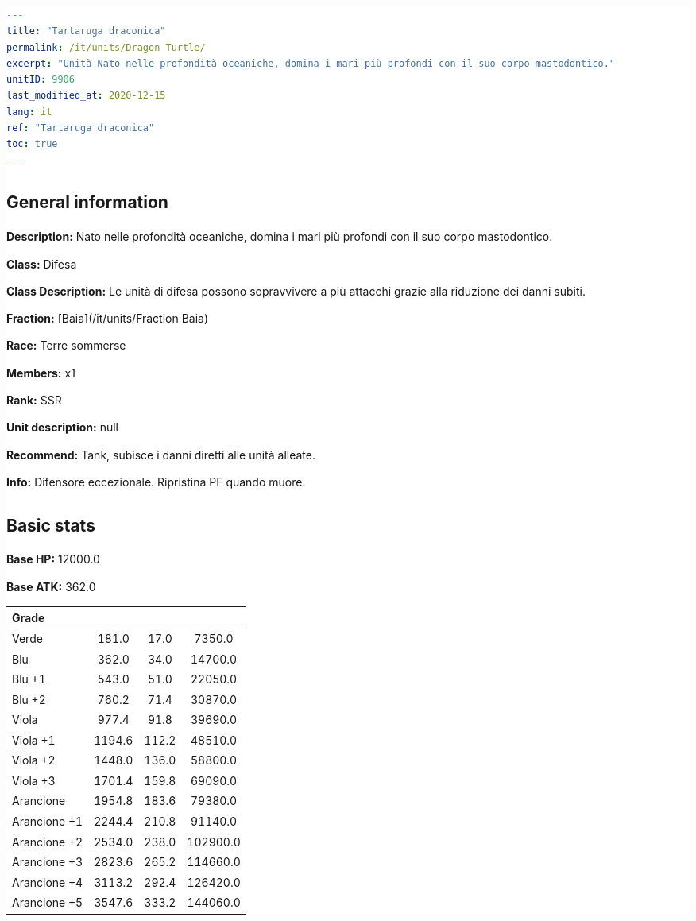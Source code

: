 ```yaml
---
title: "Tartaruga draconica"
permalink: /it/units/Dragon Turtle/
excerpt: "Unità Nato nelle profondità oceaniche, domina i mari più profondi con il suo corpo mastodontico."
unitID: 9906
last_modified_at: 2020-12-15
lang: it
ref: "Tartaruga draconica"
toc: true
---
```

## General information
 **Description:** Nato nelle profondità oceaniche, domina i mari più profondi con il suo corpo mastodontico.

 **Class:** Difesa

 **Class Description:** Le unità di difesa possono sopravvivere a più attacchi grazie alla riduzione dei danni subiti.

 **Fraction:** [Baia](/it/units/Fraction Baia)

 **Race:** Terre sommerse

 **Members:** x1

 **Rank:** SSR

 **Unit description:** null

 **Recommend:** Tank, subisce i danni diretti alle unità alleate.

 **Info:** Difensore eccezionale. Ripristina PF quando muore.

## Basic stats
 **Base HP:** 12000.0

 **Base ATK:** 362.0

  |          Grade      |   <i class="fas fa-fan"/>   | <i class="fas fa-shield-alt"/> |    <i class="fas fa-heart"/>   |
  |:--------------------|:--------:|:--------:|:--------:|
  | Verde | 181.0 | 17.0 | 7350.0 |
  | Blu | 362.0 | 34.0 | 14700.0 |
  | Blu +1 | 543.0 | 51.0 | 22050.0 |
  | Blu +2 | 760.2 | 71.4 | 30870.0 |
  | Viola | 977.4 | 91.8 | 39690.0 |
  | Viola +1 | 1194.6 | 112.2 | 48510.0 |
  | Viola +2 | 1448.0 | 136.0 | 58800.0 |
  | Viola +3 | 1701.4 | 159.8 | 69090.0 |
  | Arancione | 1954.8 | 183.6 | 79380.0 |
  | Arancione +1 | 2244.4 | 210.8 | 91140.0 |
  | Arancione +2 | 2534.0 | 238.0 | 102900.0 |
  | Arancione +3 | 2823.6 | 265.2 | 114660.0 |
  | Arancione +4 | 3113.2 | 292.4 | 126420.0 |
  | Arancione +5 | 3547.6 | 333.2 | 144060.0 |